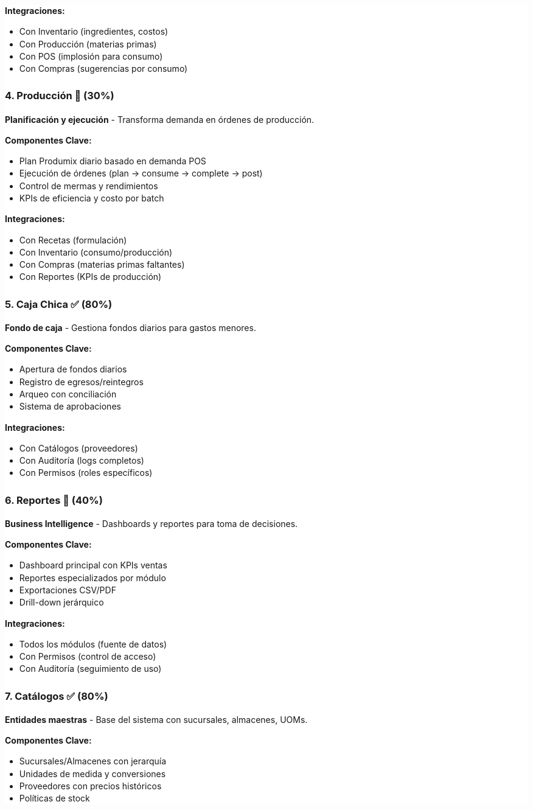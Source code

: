 **Integraciones:**
- Con Inventario (ingredientes, costos)
- Con Producción (materias primas)
- Con POS (implosión para consumo)
- Con Compras (sugerencias por consumo)

### 4. Producción 🔴 (30%)
**Planificación y ejecución** - Transforma demanda en órdenes de producción.

**Componentes Clave:**
- Plan Produmix diario basado en demanda POS
- Ejecución de órdenes (plan → consume → complete → post)
- Control de mermas y rendimientos
- KPIs de eficiencia y costo por batch

**Integraciones:**
- Con Recetas (formulación)
- Con Inventario (consumo/producción)
- Con Compras (materias primas faltantes)
- Con Reportes (KPIs de producción)

### 5. Caja Chica ✅ (80%)
**Fondo de caja** - Gestiona fondos diarios para gastos menores.

**Componentes Clave:**
- Apertura de fondos diarios
- Registro de egresos/reintegros
- Arqueo con conciliación
- Sistema de aprobaciones

**Integraciones:**
- Con Catálogos (proveedores)
- Con Auditoría (logs completos)
- Con Permisos (roles específicos)

### 6. Reportes 🔴 (40%)
**Business Intelligence** - Dashboards y reportes para toma de decisiones.

**Componentes Clave:**
- Dashboard principal con KPIs ventas
- Reportes especializados por módulo
- Exportaciones CSV/PDF
- Drill-down jerárquico

**Integraciones:**
- Todos los módulos (fuente de datos)
- Con Permisos (control de acceso)
- Con Auditoría (seguimiento de uso)

### 7. Catálogos ✅ (80%)
**Entidades maestras** - Base del sistema con sucursales, almacenes, UOMs.

**Componentes Clave:**
- Sucursales/Almacenes con jerarquía
- Unidades de medida y conversiones
- Proveedores con precios históricos
- Políticas de stock
